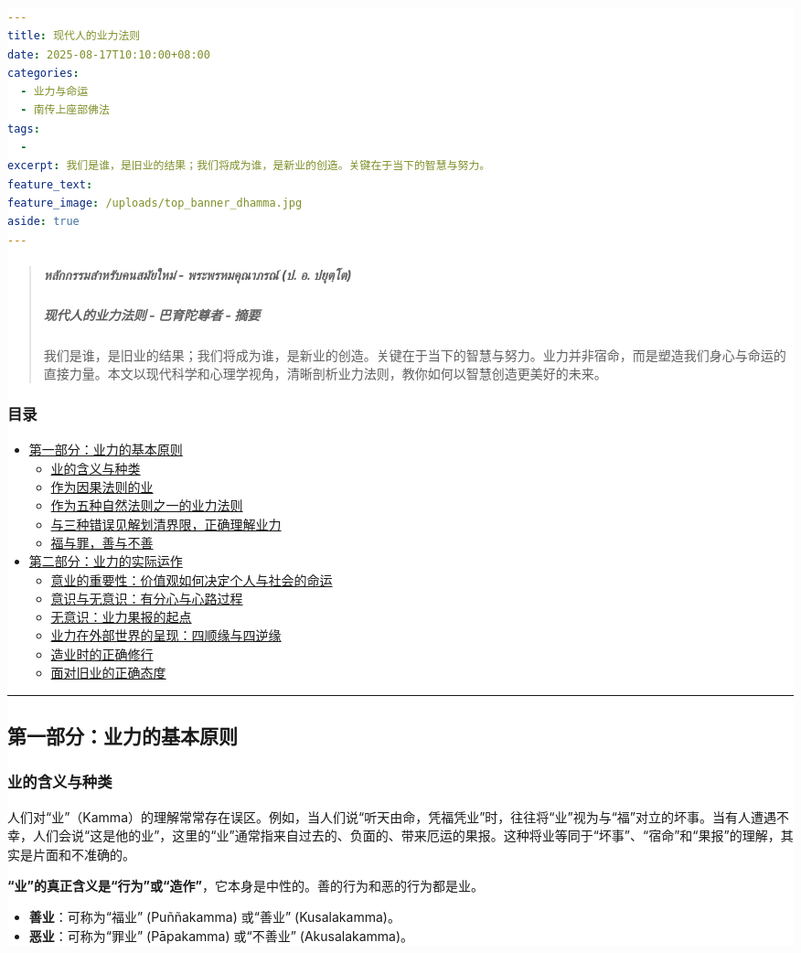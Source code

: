 ```yaml
---
title: 现代人的业力法则
date: 2025-08-17T10:10:00+08:00
categories:
  - 业力与命运
  - 南传上座部佛法
tags:
  -
excerpt: 我们是谁，是旧业的结果；我们将成为谁，是新业的创造。关键在于当下的智慧与努力。
feature_text:
feature_image: /uploads/top_banner_dhamma.jpg
aside: true
---
```

> ##### หลักกรรมสำหรับคนสมัยใหม่ - พระพรหมคุณาภรณ์ (ป. อ. ปยุตฺโต)
>
> ##### 现代人的业力法则 - 巴育陀尊者 - 摘要
>
> 我们是谁，是旧业的结果；我们将成为谁，是新业的创造。关键在于当下的智慧与努力。业力并非宿命，而是塑造我们身心与命运的直接力量。本文以现代科学和心理学视角，清晰剖析业力法则，教你如何以智慧创造更美好的未来。

### 目录

* [第一部分：业力的基本原则](#第一部分业力的基本原则)
  * [业的含义与种类](#业的含义与种类)
  * [作为因果法则的业](#作为因果法则的业)
  * [作为五种自然法则之一的业力法则](#作为五种自然法则之一的业力法则)
  * [与三种错误见解划清界限，正确理解业力](#与三种错误见解划清界限正确理解业力)
  * [福与罪，善与不善](#福与罪善与不善)
* [第二部分：业力的实际运作](#第二部分业力的实际运作)
  * [意业的重要性：价值观如何决定个人与社会的命运](#意业的重要性价值观如何决定个人与社会的命运)
  * [意识与无意识：有分心与心路过程](#意识与无意识有分心与心路过程)
  * [无意识：业力果报的起点](#无意识业力果报的起点)
  * [业力在外部世界的呈现：四顺缘与四逆缘](#业力在外部世界的呈现四顺缘与四逆缘)
  * [造业时的正确修行](#造业时的正确修行)
  * [面对旧业的正确态度](#面对旧业的正确态度)

---

## 第一部分：业力的基本原则

### 业的含义与种类

人们对“业”（Kamma）的理解常常存在误区。例如，当人们说“听天由命，凭福凭业”时，往往将“业”视为与“福”对立的坏事。当有人遭遇不幸，人们会说“这是他的业”，这里的“业”通常指来自过去的、负面的、带来厄运的果报。这种将业等同于“坏事”、“宿命”和“果报”的理解，其实是片面和不准确的。

**“业”的真正含义是“行为”或“造作”**，它本身是中性的。善的行为和恶的行为都是业。

* **善业**：可称为“福业” (Puññakamma) 或“善业” (Kusalakamma)。
* **恶业**：可称为“罪业” (Pāpakamma) 或“不善业” (Akusalakamma)。
